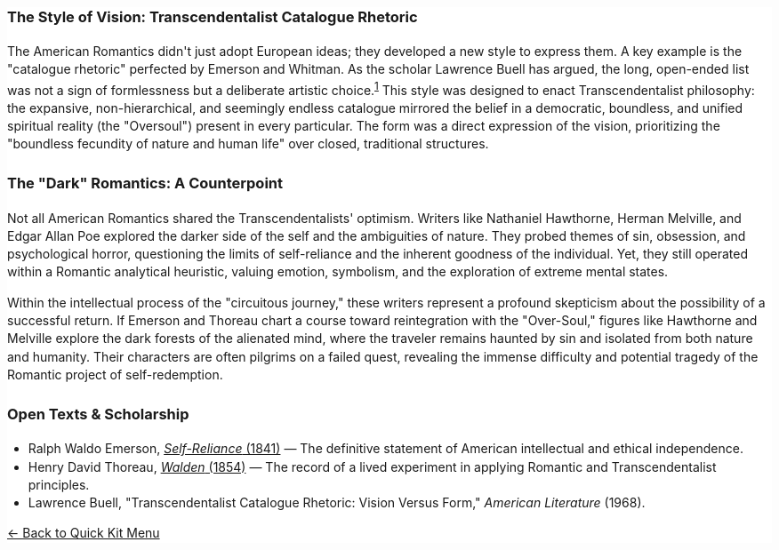 ### The Style of Vision: Transcendentalist Catalogue Rhetoric

The American Romantics didn't just adopt European ideas; they developed
a new style to express them. A key example is the "catalogue rhetoric"
perfected by Emerson and Whitman. As the scholar Lawrence Buell has
argued, the long, open-ended list was not a sign of formlessness but a
deliberate artistic choice.<sup>[1](#ref1)</sup> This style was designed
to enact Transcendentalist philosophy: the expansive, non-hierarchical,
and seemingly endless catalogue mirrored the belief in a democratic,
boundless, and unified spiritual reality (the "Oversoul") present in
every particular. The form was a direct expression of the vision,
prioritizing the "boundless fecundity of nature and human life" over
closed, traditional structures.

### The "Dark" Romantics: A Counterpoint

Not all American Romantics shared the Transcendentalists' optimism.
Writers like Nathaniel Hawthorne, Herman Melville, and Edgar Allan Poe
explored the darker side of the self and the ambiguities of nature. They
probed themes of sin, obsession, and psychological horror, questioning
the limits of self-reliance and the inherent goodness of the individual.
Yet, they still operated within a Romantic analytical heuristic, valuing
emotion, symbolism, and the exploration of extreme mental states.

Within the intellectual process of the "circuitous journey," these
writers represent a profound skepticism about the possibility of a
successful return. If Emerson and Thoreau chart a course toward
reintegration with the "Over-Soul," figures like Hawthorne and Melville
explore the dark forests of the alienated mind, where the traveler
remains haunted by sin and isolated from both nature and humanity. Their
characters are often pilgrims on a failed quest, revealing the immense
difficulty and potential tragedy of the Romantic project of
self-redemption.

### Open Texts & Scholarship

- Ralph Waldo Emerson, [*Self-Reliance*
  (1841)](https://nationalhumanitiescenter.org/pds/triumphnationalism/cman/text8/selfreliance.pdf)
  — The definitive statement of American intellectual and ethical
  independence.
- Henry David Thoreau, [*Walden*
  (1854)](https://www.gutenberg.org/files/205/205-h/205-h.htm) — The
  record of a lived experiment in applying Romantic and
  Transcendentalist principles.
- <span id="ref1">Lawrence Buell, "Transcendentalist Catalogue Rhetoric:
  Vision Versus Form," *American Literature* (1968).</span>

<div class="bottom-links">

<a href="{{ '/romantic/romantic-quick-kit/' | relative_url }}" class="quickkit-pill">← Back to Quick
Kit Menu</a>
